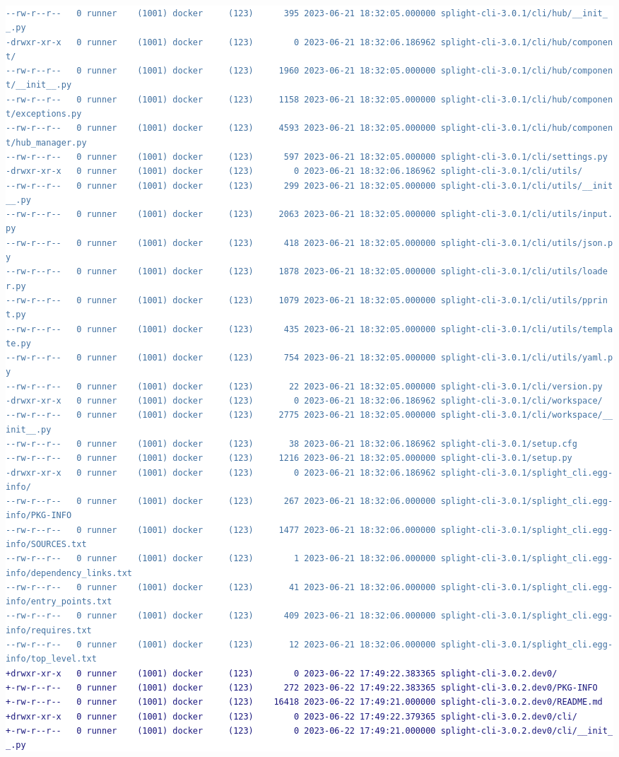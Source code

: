 ```diff
--rw-r--r--   0 runner    (1001) docker     (123)      395 2023-06-21 18:32:05.000000 splight-cli-3.0.1/cli/hub/__init__.py
-drwxr-xr-x   0 runner    (1001) docker     (123)        0 2023-06-21 18:32:06.186962 splight-cli-3.0.1/cli/hub/component/
--rw-r--r--   0 runner    (1001) docker     (123)     1960 2023-06-21 18:32:05.000000 splight-cli-3.0.1/cli/hub/component/__init__.py
--rw-r--r--   0 runner    (1001) docker     (123)     1158 2023-06-21 18:32:05.000000 splight-cli-3.0.1/cli/hub/component/exceptions.py
--rw-r--r--   0 runner    (1001) docker     (123)     4593 2023-06-21 18:32:05.000000 splight-cli-3.0.1/cli/hub/component/hub_manager.py
--rw-r--r--   0 runner    (1001) docker     (123)      597 2023-06-21 18:32:05.000000 splight-cli-3.0.1/cli/settings.py
-drwxr-xr-x   0 runner    (1001) docker     (123)        0 2023-06-21 18:32:06.186962 splight-cli-3.0.1/cli/utils/
--rw-r--r--   0 runner    (1001) docker     (123)      299 2023-06-21 18:32:05.000000 splight-cli-3.0.1/cli/utils/__init__.py
--rw-r--r--   0 runner    (1001) docker     (123)     2063 2023-06-21 18:32:05.000000 splight-cli-3.0.1/cli/utils/input.py
--rw-r--r--   0 runner    (1001) docker     (123)      418 2023-06-21 18:32:05.000000 splight-cli-3.0.1/cli/utils/json.py
--rw-r--r--   0 runner    (1001) docker     (123)     1878 2023-06-21 18:32:05.000000 splight-cli-3.0.1/cli/utils/loader.py
--rw-r--r--   0 runner    (1001) docker     (123)     1079 2023-06-21 18:32:05.000000 splight-cli-3.0.1/cli/utils/pprint.py
--rw-r--r--   0 runner    (1001) docker     (123)      435 2023-06-21 18:32:05.000000 splight-cli-3.0.1/cli/utils/template.py
--rw-r--r--   0 runner    (1001) docker     (123)      754 2023-06-21 18:32:05.000000 splight-cli-3.0.1/cli/utils/yaml.py
--rw-r--r--   0 runner    (1001) docker     (123)       22 2023-06-21 18:32:05.000000 splight-cli-3.0.1/cli/version.py
-drwxr-xr-x   0 runner    (1001) docker     (123)        0 2023-06-21 18:32:06.186962 splight-cli-3.0.1/cli/workspace/
--rw-r--r--   0 runner    (1001) docker     (123)     2775 2023-06-21 18:32:05.000000 splight-cli-3.0.1/cli/workspace/__init__.py
--rw-r--r--   0 runner    (1001) docker     (123)       38 2023-06-21 18:32:06.186962 splight-cli-3.0.1/setup.cfg
--rw-r--r--   0 runner    (1001) docker     (123)     1216 2023-06-21 18:32:05.000000 splight-cli-3.0.1/setup.py
-drwxr-xr-x   0 runner    (1001) docker     (123)        0 2023-06-21 18:32:06.186962 splight-cli-3.0.1/splight_cli.egg-info/
--rw-r--r--   0 runner    (1001) docker     (123)      267 2023-06-21 18:32:06.000000 splight-cli-3.0.1/splight_cli.egg-info/PKG-INFO
--rw-r--r--   0 runner    (1001) docker     (123)     1477 2023-06-21 18:32:06.000000 splight-cli-3.0.1/splight_cli.egg-info/SOURCES.txt
--rw-r--r--   0 runner    (1001) docker     (123)        1 2023-06-21 18:32:06.000000 splight-cli-3.0.1/splight_cli.egg-info/dependency_links.txt
--rw-r--r--   0 runner    (1001) docker     (123)       41 2023-06-21 18:32:06.000000 splight-cli-3.0.1/splight_cli.egg-info/entry_points.txt
--rw-r--r--   0 runner    (1001) docker     (123)      409 2023-06-21 18:32:06.000000 splight-cli-3.0.1/splight_cli.egg-info/requires.txt
--rw-r--r--   0 runner    (1001) docker     (123)       12 2023-06-21 18:32:06.000000 splight-cli-3.0.1/splight_cli.egg-info/top_level.txt
+drwxr-xr-x   0 runner    (1001) docker     (123)        0 2023-06-22 17:49:22.383365 splight-cli-3.0.2.dev0/
+-rw-r--r--   0 runner    (1001) docker     (123)      272 2023-06-22 17:49:22.383365 splight-cli-3.0.2.dev0/PKG-INFO
+-rw-r--r--   0 runner    (1001) docker     (123)    16418 2023-06-22 17:49:21.000000 splight-cli-3.0.2.dev0/README.md
+drwxr-xr-x   0 runner    (1001) docker     (123)        0 2023-06-22 17:49:22.379365 splight-cli-3.0.2.dev0/cli/
+-rw-r--r--   0 runner    (1001) docker     (123)        0 2023-06-22 17:49:21.000000 splight-cli-3.0.2.dev0/cli/__init__.py
```